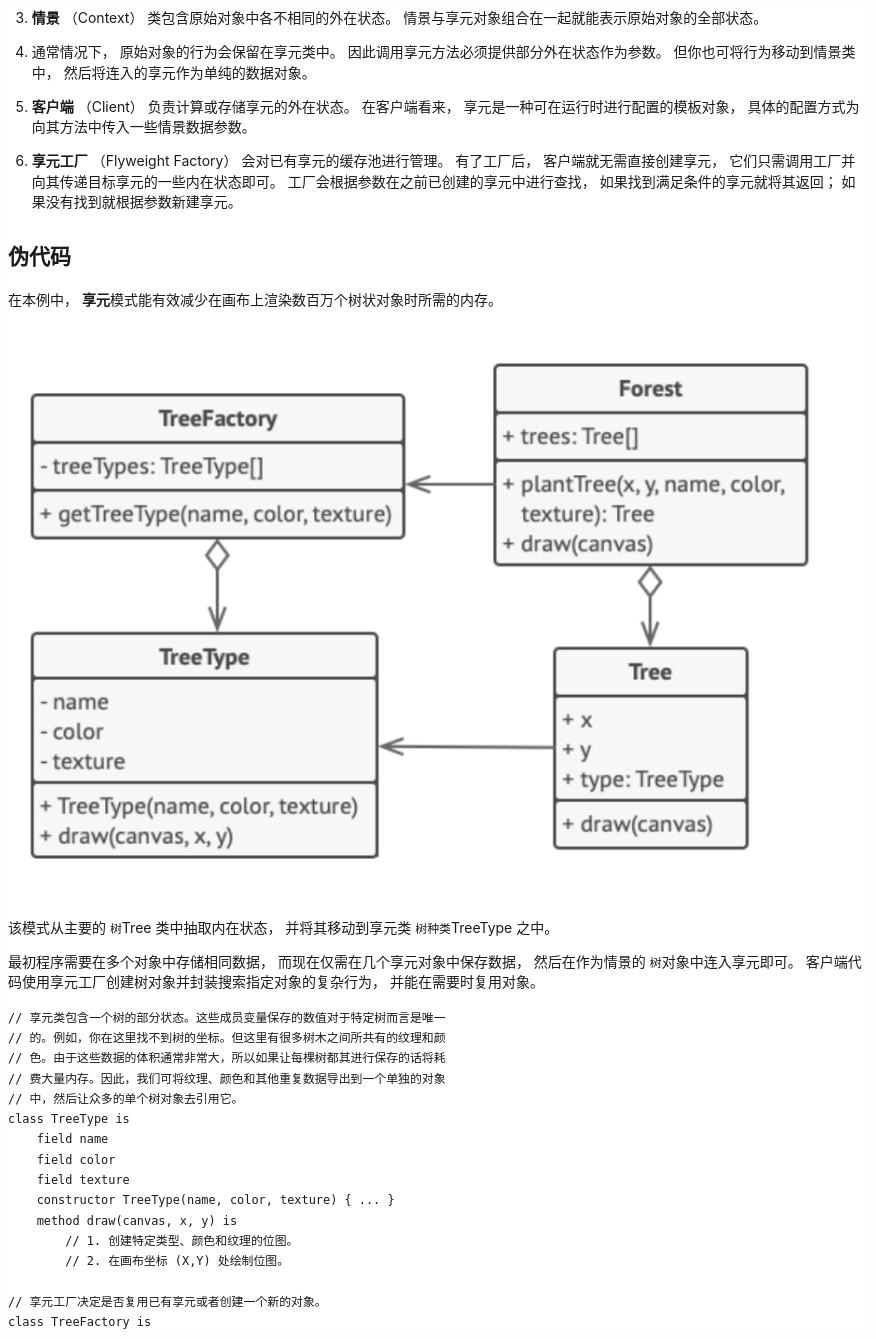 3.  **情景** （Context） 类包含原始对象中各不相同的外在状态。 情景与享元对象组合在一起就能表示原始对象的全部状态。
    
4.  通常情况下， 原始对象的行为会保留在享元类中。 因此调用享元方法必须提供部分外在状态作为参数。 但你也可将行为移动到情景类中， 然后将连入的享元作为单纯的数据对象。
    
5.  **客户端** （Client） 负责计算或存储享元的外在状态。 在客户端看来， 享元是一种可在运行时进行配置的模板对象， 具体的配置方式为向其方法中传入一些情景数据参数。
    
6.  **享元工厂** （Flyweight Factory） 会对已有享元的缓存池进行管理。 有了工厂后， 客户端就无需直接创建享元， 它们只需调用工厂并向其传递目标享元的一些内在状态即可。 工厂会根据参数在之前已创建的享元中进行查找， 如果找到满足条件的享元就将其返回； 如果没有找到就根据参数新建享元。
    

伪代码
---

在本例中， **享元**模式能有效减少在画布上渲染数百万个树状对象时所需的内存。

![](2020-04-26-09-31-06.png)

该模式从主要的 `树`Tree 类中抽取内在状态， 并将其移动到享元类 `树种类`Tree­Type 之中。

最初程序需要在多个对象中存储相同数据， 而现在仅需在几个享元对象中保存数据， 然后在作为情景的 `树`对象中连入享元即可。 客户端代码使用享元工厂创建树对象并封装搜索指定对象的复杂行为， 并能在需要时复用对象。

```
// 享元类包含一个树的部分状态。这些成员变量保存的数值对于特定树而言是唯一
// 的。例如，你在这里找不到树的坐标。但这里有很多树木之间所共有的纹理和颜
// 色。由于这些数据的体积通常非常大，所以如果让每棵树都其进行保存的话将耗
// 费大量内存。因此，我们可将纹理、颜色和其他重复数据导出到一个单独的对象
// 中，然后让众多的单个树对象去引用它。
class TreeType is
    field name
    field color
    field texture
    constructor TreeType(name, color, texture) { ... }
    method draw(canvas, x, y) is
        // 1. 创建特定类型、颜色和纹理的位图。
        // 2. 在画布坐标 (X,Y) 处绘制位图。

// 享元工厂决定是否复用已有享元或者创建一个新的对象。
class TreeFactory is
```
